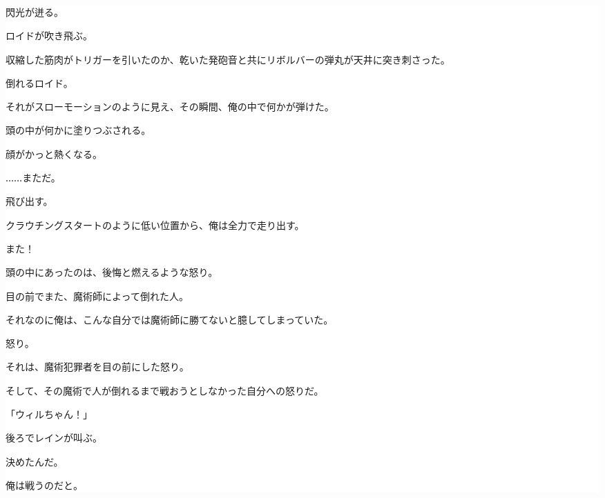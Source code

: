  </p>
 <p id="L188">
  閃光が迸る。
 </p>
 <p id="L189">
  ロイドが吹き飛ぶ。
 </p>
 <p id="L190">
  収縮した筋肉がトリガーを引いたのか、乾いた発砲音と共にリボルバーの弾丸が天井に突き刺さった。
 </p>
 <p id="L191">
  倒れるロイド。
 </p>
 <p id="L192">
  それがスローモーションのように見え、その瞬間、俺の中で何かが弾けた。
 </p>
 <p id="L193">
  頭の中が何かに塗りつぶされる。
 </p>
 <p id="L194">
  顔がかっと熱くなる。
 </p>
 <p id="L195">
  ……まただ。
 </p>
 <p id="L196">
  飛び出す。
 </p>
 <p id="L197">
  クラウチングスタートのように低い位置から、俺は全力で走り出す。
 </p>
 <p id="L198">
  また！
 </p>
 <p id="L199">
  頭の中にあったのは、後悔と燃えるような怒り。
 </p>
 <p id="L200">
  目の前でまた、魔術師によって倒れた人。
 </p>
 <p id="L201">
  それなのに俺は、こんな自分では魔術師に勝てないと臆してしまっていた。
 </p>
 <p id="L202">
  怒り。
 </p>
 <p id="L203">
  それは、魔術犯罪者を目の前にした怒り。
 </p>
 <p id="L204">
  そして、その魔術で人が倒れるまで戦おうとしなかった自分への怒りだ。
 </p>
 <p id="L205">
  「ウィルちゃん！」
 </p>
 <p id="L206">
  後ろでレインが叫ぶ。
 </p>
 <p id="L207">
  決めたんだ。
 </p>
 <p id="L208">
  俺は戦うのだと。
 </p>